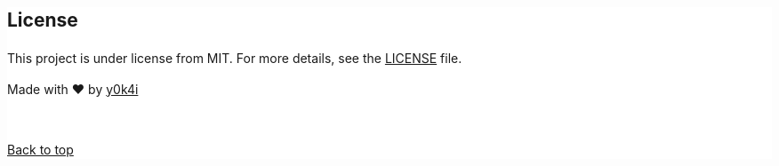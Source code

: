## License

This project is under license from MIT. For more details, see the [LICENSE](LICENSE.md) file.


Made with :heart: by <a href="https://github.com/y0k4i-1337" target="_blank">y0k4i</a>

&#xa0;

<a href="#top">Back to top</a>
